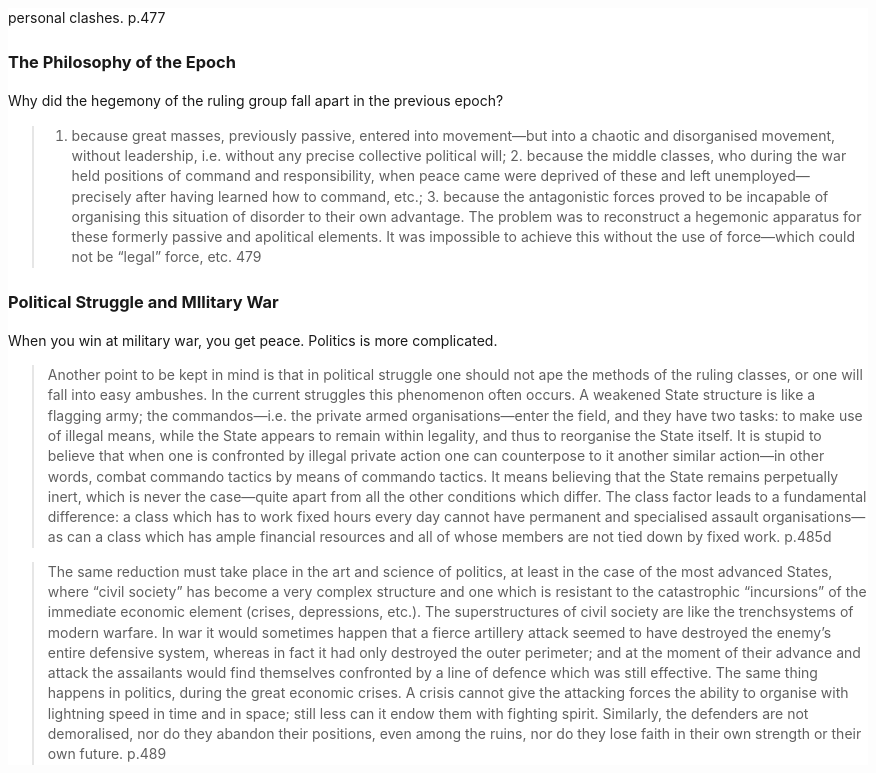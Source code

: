 personal clashes. p.477

### The Philosophy of the Epoch

Why did the hegemony of the ruling group fall apart in the previous epoch?

>1. because great masses, previously passive, entered into
movement—but into a chaotic and disorganised movement, without
leadership, i.e. without any precise collective political will; 2. because
the middle classes, who during the war held positions of command and
responsibility, when peace came were deprived of these and left
unemployed—precisely after having learned how to command, etc.; 3.
because the antagonistic forces proved to be incapable of organising this
situation of disorder to their own advantage. The problem was to
reconstruct a hegemonic apparatus for these formerly passive and
apolitical elements. It was impossible to achieve this without the use of
force—which could not be “legal” force, etc. 479

### Political Struggle and MIlitary War

When you win at military war, you get peace. Politics is more complicated.

>Another point to be kept in mind is that in political struggle one
should not ape the methods of the ruling classes, or one will fall into
easy ambushes. In the current struggles this phenomenon often occurs.
A weakened State structure is like a flagging army; the commandos—i.e.
the private armed organisations—enter the field, and they have two
tasks: to make use of illegal means, while the State appears to remain
within legality, and thus to reorganise the State itself. It is stupid to
believe that when one is confronted by illegal private action one can
counterpose to it another similar action—in other words, combat
commando tactics by means of commando tactics. It means believing
that the State remains perpetually inert, which is never the case—quite
apart from all the other conditions which differ. The class factor leads to
a fundamental difference: a class which has to work fixed hours every
day cannot have permanent and specialised assault organisations—as
can a class which has ample financial resources and all of whose
members are not tied down by fixed work. p.485d


>The same reduction must take place in the art and science of politics,
at least in the case of the most advanced States, where “civil society”
has become a very complex structure and one which is resistant to the
catastrophic “incursions” of the immediate economic element (crises,
depressions, etc.). The superstructures of civil society are like the trenchsystems
of modern warfare. In war it would sometimes happen that a
fierce artillery attack seemed to have destroyed the enemy’s entire
defensive system, whereas in fact it had only destroyed the outer
perimeter; and at the moment of their advance and attack the assailants
would find themselves confronted by a line of defence which was still
effective. The same thing happens in politics, during the great economic
crises. A crisis cannot give the attacking forces the ability to organise
with lightning speed in time and in space; still less can it endow them
with fighting spirit. Similarly, the defenders are not demoralised, nor do
they abandon their positions, even among the ruins, nor do they lose
faith in their own strength or their own future. p.489
